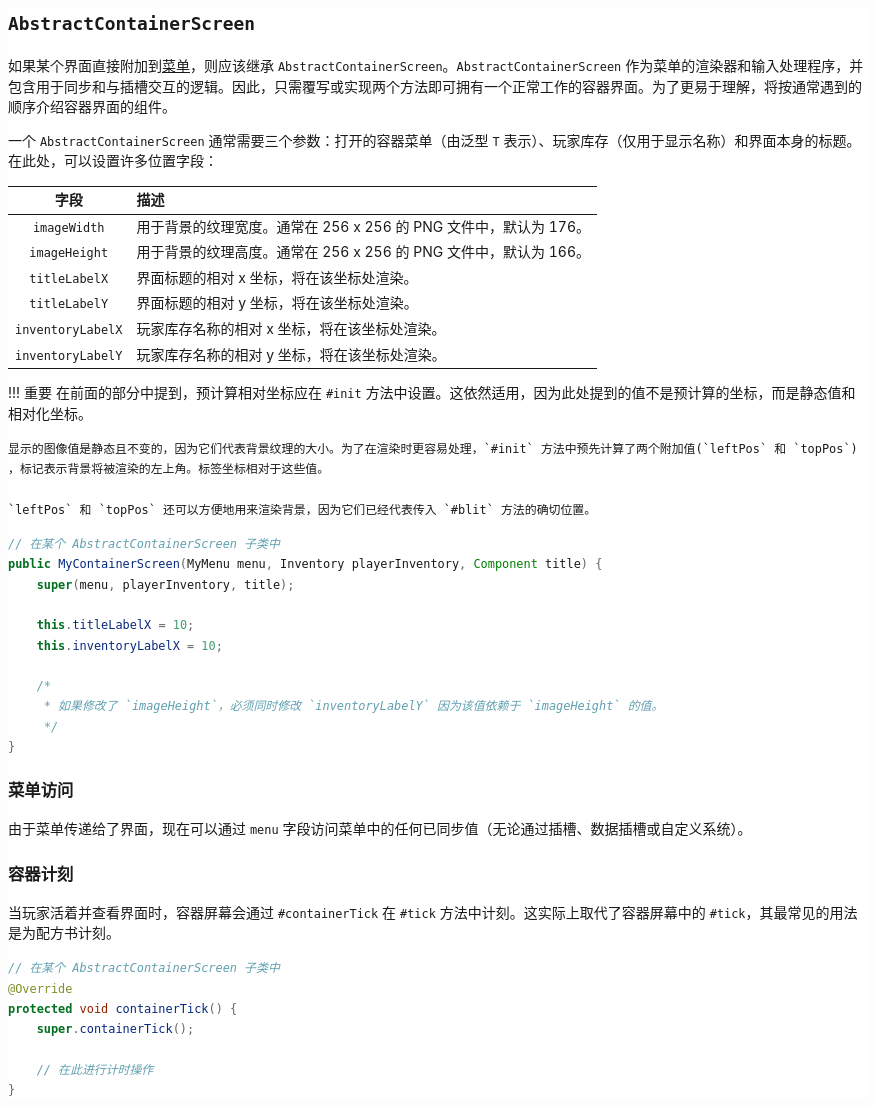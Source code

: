 ## `AbstractContainerScreen`

如果某个界面直接附加到[菜单](./menus.md)，则应该继承 `AbstractContainerScreen`。`AbstractContainerScreen` 作为菜单的渲染器和输入处理程序，并包含用于同步和与插槽交互的逻辑。因此，只需覆写或实现两个方法即可拥有一个正常工作的容器界面。为了更易于理解，将按通常遇到的顺序介绍容器界面的组件。

一个 `AbstractContainerScreen` 通常需要三个参数：打开的容器菜单（由泛型 `T` 表示）、玩家库存（仅用于显示名称）和界面本身的标题。在此处，可以设置许多位置字段：

字段            | 描述
:---:           | :---
`imageWidth`    | 用于背景的纹理宽度。通常在 256 x 256 的 PNG 文件中，默认为 176。
`imageHeight`   | 用于背景的纹理高度。通常在 256 x 256 的 PNG 文件中，默认为 166。
`titleLabelX`   | 界面标题的相对 x 坐标，将在该坐标处渲染。
`titleLabelY`   | 界面标题的相对 y 坐标，将在该坐标处渲染。
`inventoryLabelX`| 玩家库存名称的相对 x 坐标，将在该坐标处渲染。
`inventoryLabelY`| 玩家库存名称的相对 y 坐标，将在该坐标处渲染。

!!! 重要
    在前面的部分中提到，预计算相对坐标应在 `#init` 方法中设置。这依然适用，因为此处提到的值不是预计算的坐标，而是静态值和相对化坐标。

    显示的图像值是静态且不变的，因为它们代表背景纹理的大小。为了在渲染时更容易处理，`#init` 方法中预先计算了两个附加值(`leftPos` 和 `topPos`) ，标记表示背景将被渲染的左上角。标签坐标相对于这些值。

    `leftPos` 和 `topPos` 还可以方便地用来渲染背景，因为它们已经代表传入 `#blit` 方法的确切位置。

```java
// 在某个 AbstractContainerScreen 子类中
public MyContainerScreen(MyMenu menu, Inventory playerInventory, Component title) {
    super(menu, playerInventory, title);

    this.titleLabelX = 10;
    this.inventoryLabelX = 10;

    /*
     * 如果修改了 `imageHeight`，必须同时修改 `inventoryLabelY` 因为该值依赖于 `imageHeight` 的值。
     */
}
```

### 菜单访问

由于菜单传递给了界面，现在可以通过 `menu` 字段访问菜单中的任何已同步值（无论通过插槽、数据插槽或自定义系统）。

### 容器计刻

当玩家活着并查看界面时，容器屏幕会通过 `#containerTick` 在 `#tick` 方法中计刻。这实际上取代了容器屏幕中的 `#tick`，其最常见的用法是为配方书计刻。

```java
// 在某个 AbstractContainerScreen 子类中
@Override
protected void containerTick() {
    super.containerTick();

    // 在此进行计时操作
}
```
